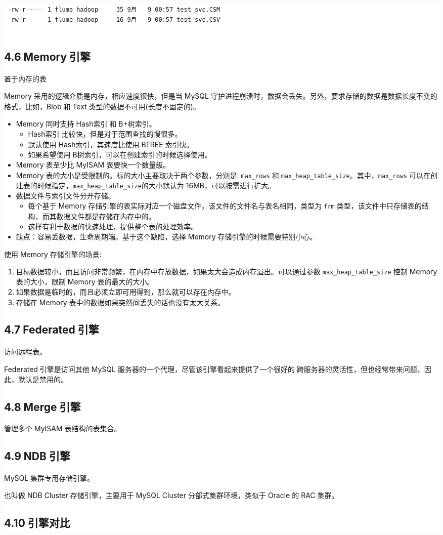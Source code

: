  ```bash
  -rw-r----- 1 flume hadoop     35 9月   9 00:57 test_svc.CSM
  -rw-r----- 1 flume hadoop     16 9月   9 00:57 test_svc.CSV
  
  ```

## 4.6 Memory 引擎
置于内存的表

Memory 采用的逻辑介质是内存，相应速度很快，但是当 MySQL 守护进程崩溃时，数据会丢失。另外，要求存储的数据是数据长度不变的格式，比如，Blob 和 Text 类型的数据不可用(长度不固定的)。

- Memory 同时支持 Hash索引 和 B+树索引。
  - Hash索引 比较快，但是对于范围查找的慢很多。
  - 默认使用 Hash索引，其速度比使用 BTREE 索引快。
  - 如果希望使用 B树索引，可以在创建索引的时候选择使用。
- Memory 表至少比 MyISAM 表要快一个数量级。
- Memory 表的大小是受限制的。标的大小主要取决于两个参数，分别是: `max_rows` 和 `max_heap_table_size`。其中，`max_rows` 可以在创建表的时候指定，`max_heap_table_size`的大小默认为 16MB，可以按需进行扩大。
- 数据文件与索引文件分开存储。
  - 每个基于 Memory 存储引擎的表实际对应一个磁盘文件，该文件的文件名与表名相同，类型为 `frm` 类型，该文件中只存储表的结构，而其数据文件都是存储在内存中的。
  - 这样有利于数据的快速处理，提供整个表的处理效率。
- 缺点：容易丢数据，生命周期端。基于这个缺陷，选择 Memory 存储引擎的时候需要特别小心。

使用 Memory 存储引擎的场景:
1. 目标数据较小，而且访问非常频繁，在内存中存放数据，如果太大会造成内存溢出。可以通过参数 `max_heap_table_size` 控制 Memory 表的大小，限制 Memory 表的最大的大小。
2. 如果数据是临时的，而且必须立即可用得到，那么就可以存在内存中。
3. 存储在 Memory 表中的数据如果突然间丢失的话也没有太大关系。


## 4.7 Federated 引擎
访问远程表。

Federated 引擎是访问其他 MySQL 服务器的一个代理，尽管该引擎看起来提供了一个很好的 跨服务器的灵活性，但也经常带来问题，因此，默认是禁用的。

## 4.8 Merge 引擎
管理多个 MyISAM 表结构的表集合。

## 4.9 NDB 引擎
MySQL 集群专用存储引擎。

也叫做 NDB Cluster 存储引擎，主要用于 MySQL Cluster 分部式集群环境，类似于 Oracle 的 RAC 集群。

## 4.10 引擎对比
